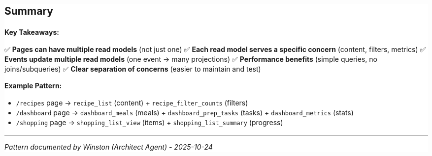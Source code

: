 
## Summary

**Key Takeaways:**

✅ **Pages can have multiple read models** (not just one)
✅ **Each read model serves a specific concern** (content, filters, metrics)
✅ **Events update multiple read models** (one event → many projections)
✅ **Performance benefits** (simple queries, no joins/subqueries)
✅ **Clear separation of concerns** (easier to maintain and test)

**Example Pattern:**
- `/recipes` page → `recipe_list` (content) + `recipe_filter_counts` (filters)
- `/dashboard` page → `dashboard_meals` (meals) + `dashboard_prep_tasks` (tasks) + `dashboard_metrics` (stats)
- `/shopping` page → `shopping_list_view` (items) + `shopping_list_summary` (progress)

---

_Pattern documented by Winston (Architect Agent) - 2025-10-24_
